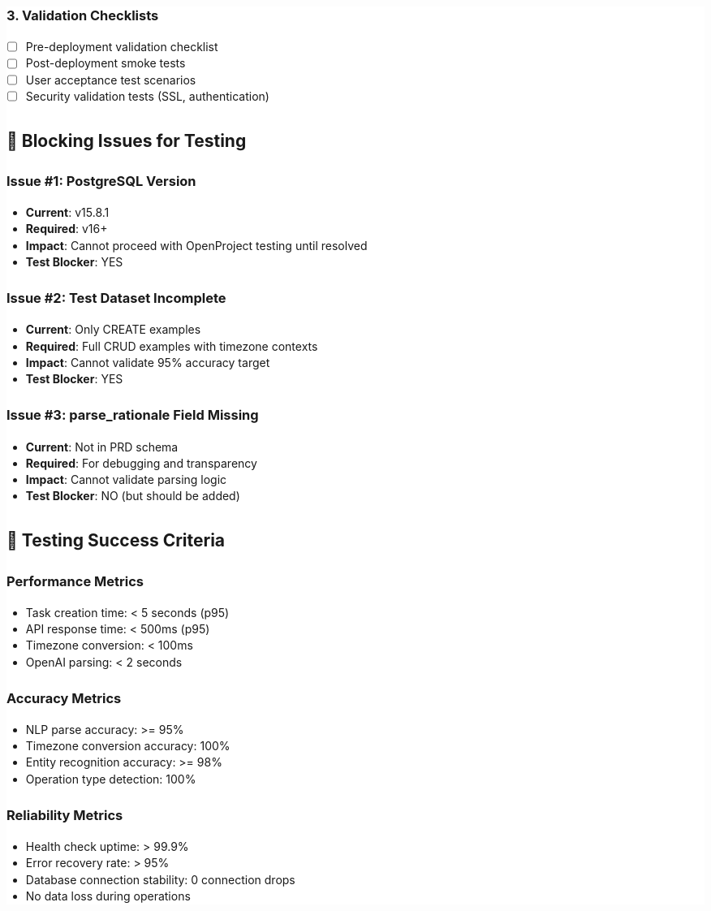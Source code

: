 ### 3. Validation Checklists

- [ ] Pre-deployment validation checklist
- [ ] Post-deployment smoke tests
- [ ] User acceptance test scenarios
- [ ] Security validation tests (SSL, authentication)

## 🔴 Blocking Issues for Testing

### Issue #1: PostgreSQL Version

- **Current**: v15.8.1
- **Required**: v16+
- **Impact**: Cannot proceed with OpenProject testing until resolved
- **Test Blocker**: YES

### Issue #2: Test Dataset Incomplete

- **Current**: Only CREATE examples
- **Required**: Full CRUD examples with timezone contexts
- **Impact**: Cannot validate 95% accuracy target
- **Test Blocker**: YES

### Issue #3: parse_rationale Field Missing

- **Current**: Not in PRD schema
- **Required**: For debugging and transparency
- **Impact**: Cannot validate parsing logic
- **Test Blocker**: NO (but should be added)

## 🎯 Testing Success Criteria

### Performance Metrics

- Task creation time: < 5 seconds (p95)
- API response time: < 500ms (p95)
- Timezone conversion: < 100ms
- OpenAI parsing: < 2 seconds

### Accuracy Metrics

- NLP parse accuracy: >= 95%
- Timezone conversion accuracy: 100%
- Entity recognition accuracy: >= 98%
- Operation type detection: 100%

### Reliability Metrics

- Health check uptime: > 99.9%
- Error recovery rate: > 95%
- Database connection stability: 0 connection drops
- No data loss during operations
